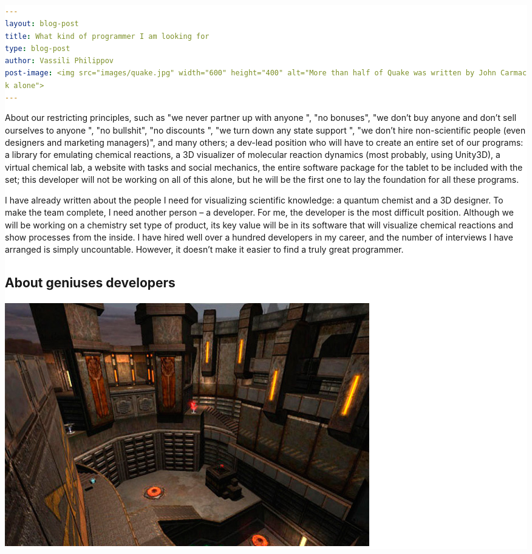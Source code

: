 ```yaml
---
layout: blog-post
title: What kind of programmer I am looking for
type: blog-post
author: Vassili Philippov
post-image: <img src="images/quake.jpg" width="600" height="400" alt="More than half of Quake was written by John Carmack alone">
---
```

About our restricting principles, such as "we never partner up with anyone ", "no bonuses", "we don’t buy anyone and don’t sell ourselves to anyone ", 
"no bullshit", "no discounts ", "we turn down any state support ", "we don’t hire non-scientific people (even designers and marketing managers)", 
and many others; a dev-lead position who will have to create an entire set of our programs: a library for 
emulating chemical reactions, a 3D visualizer of molecular reaction dynamics (most probably, using Unity3D), a virtual chemical lab, 
a website with tasks and social mechanics, the entire software package for the tablet to be included with the set; this developer 
will not be working on all of this alone, but he will be the first one to lay the foundation for all these programs.

I have already written about the people I need for visualizing scientific knowledge: 
a quantum chemist and 
a 3D designer. 
To make the team complete, I need another person – a developer. For me, the developer is the most difficult position. 
Although we will be working on a chemistry set type of product, its key value will be in its software that will visualize chemical 
reactions and show processes from the inside. I have hired well over a hundred developers in my career, and the number of 
interviews I have arranged is simply uncountable. However, it doesn’t make it easier to find a truly great programmer.

## About geniuses developers

<img src="/images/quake.jpg" width="600" height="400" alt="More than half of Quake was written by John Carmack alone">

